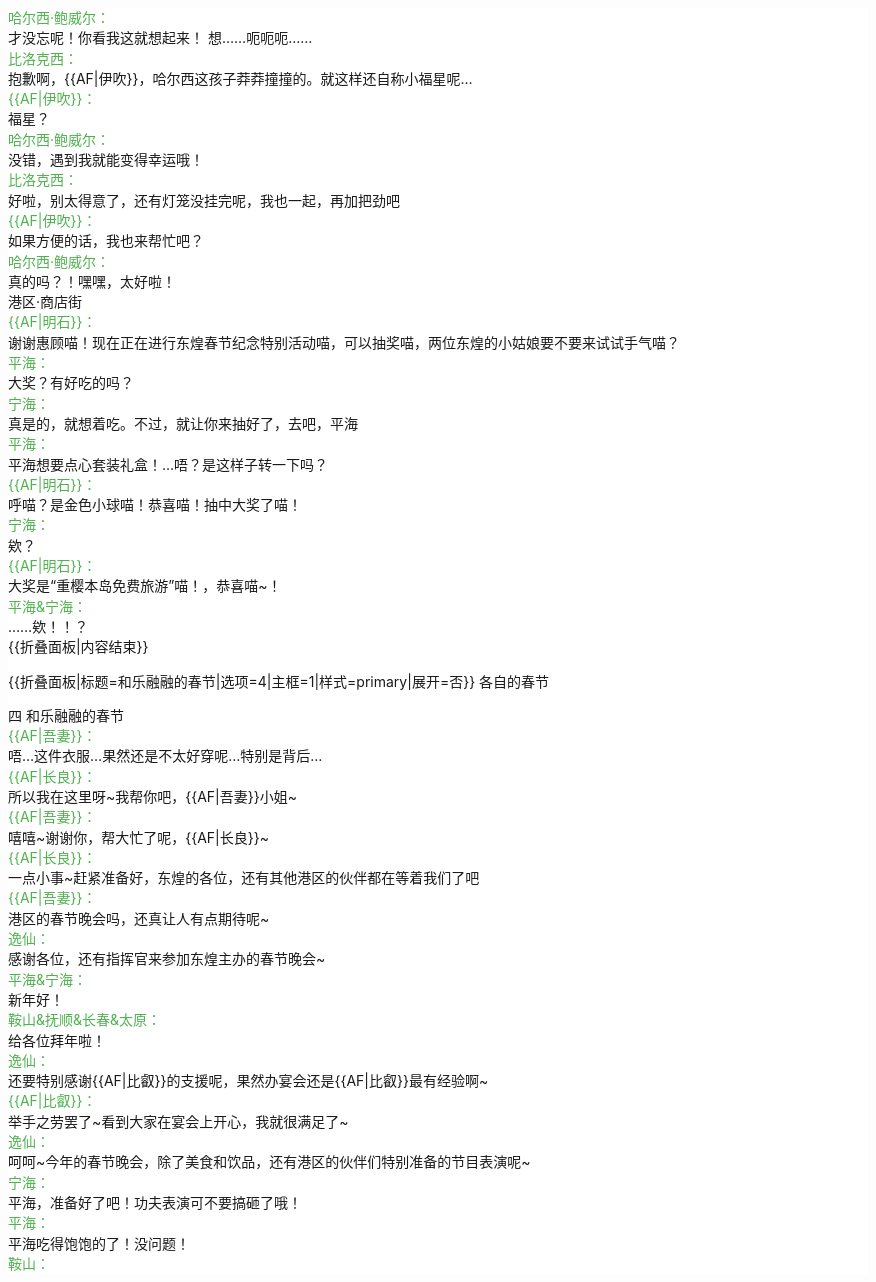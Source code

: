 <span style="color:#4eb24e;">哈尔西·鲍威尔：</span><br>
才没忘呢！你看我这就想起来！ 想……呃呃呃……<br>
<span style="color:#4eb24e;">比洛克西：</span><br>
抱歉啊，{{AF|伊吹}}，哈尔西这孩子莽莽撞撞的。就这样还自称小福星呢…<br>
<span style="color:#4eb24e;">{{AF|伊吹}}：</span><br>
福星？<br>
<span style="color:#4eb24e;">哈尔西·鲍威尔：</span><br>
没错，遇到我就能变得幸运哦！<br>
<span style="color:#4eb24e;">比洛克西：</span><br>
好啦，别太得意了，还有灯笼没挂完呢，我也一起，再加把劲吧<br>
<span style="color:#4eb24e;">{{AF|伊吹}}：</span><br>
如果方便的话，我也来帮忙吧？<br>
<span style="color:#4eb24e;">哈尔西·鲍威尔：</span><br>
真的吗？！嘿嘿，太好啦！<br>
港区·商店街<br>
<span style="color:#4eb24e;">{{AF|明石}}：</span><br>
谢谢惠顾喵！现在正在进行东煌春节纪念特别活动喵，可以抽奖喵，两位东煌的小姑娘要不要来试试手气喵？<br>
<span style="color:#4eb24e;">平海：</span><br>
大奖？有好吃的吗？<br>
<span style="color:#4eb24e;">宁海：</span><br>
真是的，就想着吃。不过，就让你来抽好了，去吧，平海<br>
<span style="color:#4eb24e;">平海：</span><br>
平海想要点心套装礼盒！…唔？是这样子转一下吗？<br>
<span style="color:#4eb24e;">{{AF|明石}}：</span><br>
呼喵？是金色小球喵！恭喜喵！抽中大奖了喵！<br>
<span style="color:#4eb24e;">宁海：</span><br>
欸？<br>
<span style="color:#4eb24e;">{{AF|明石}}：</span><br>
大奖是“重樱本岛免费旅游”喵！，恭喜喵~！<br>
<span style="color:#4eb24e;">平海&宁海：</span><br>
……欸！！？<br>
{{折叠面板|内容结束}}

{{折叠面板|标题=和乐融融的春节|选项=4|主框=1|样式=primary|展开=否}}
各自的春节

四 和乐融融的春节<br>
<span style="color:#4eb24e;">{{AF|吾妻}}：</span><br>
唔…这件衣服…果然还是不太好穿呢…特别是背后…<br>
<span style="color:#4eb24e;">{{AF|长良}}：</span><br>
所以我在这里呀~我帮你吧，{{AF|吾妻}}小姐~<br>
<span style="color:#4eb24e;">{{AF|吾妻}}：</span><br>
嘻嘻~谢谢你，帮大忙了呢，{{AF|长良}}~<br>
<span style="color:#4eb24e;">{{AF|长良}}：</span><br>
一点小事~赶紧准备好，东煌的各位，还有其他港区的伙伴都在等着我们了吧<br>
<span style="color:#4eb24e;">{{AF|吾妻}}：</span><br>
港区的春节晚会吗，还真让人有点期待呢~<br>
<span style="color:#4eb24e;">逸仙：</span><br>
感谢各位，还有指挥官来参加东煌主办的春节晚会~<br>
<span style="color:#4eb24e;">平海&宁海：</span><br>
新年好！<br>
<span style="color:#4eb24e;">鞍山&抚顺&长春&太原：</span><br>
给各位拜年啦！<br>
<span style="color:#4eb24e;">逸仙：</span><br>
还要特别感谢{{AF|比叡}}的支援呢，果然办宴会还是{{AF|比叡}}最有经验啊~<br>
<span style="color:#4eb24e;">{{AF|比叡}}：</span><br>
举手之劳罢了~看到大家在宴会上开心，我就很满足了~<br>
<span style="color:#4eb24e;">逸仙：</span><br>
呵呵~今年的春节晚会，除了美食和饮品，还有港区的伙伴们特别准备的节目表演呢~<br>
<span style="color:#4eb24e;">宁海：</span><br>
平海，准备好了吧！功夫表演可不要搞砸了哦！<br>
<span style="color:#4eb24e;">平海：</span><br>
平海吃得饱饱的了！没问题！<br>
<span style="color:#4eb24e;">鞍山：</span><br>